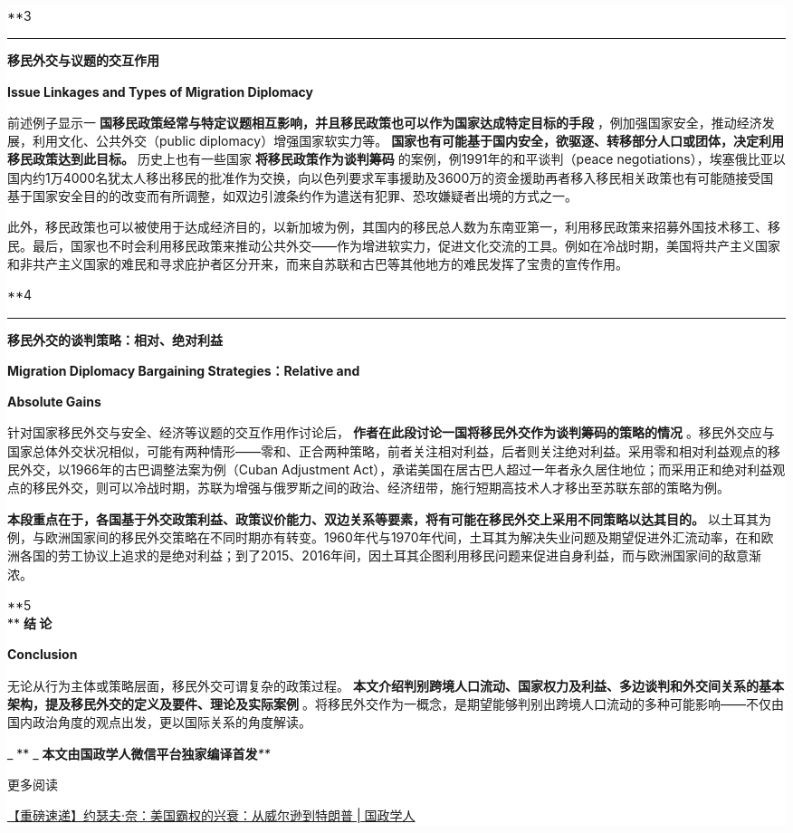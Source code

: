   

**3  
** ****

**移民外交与议题的交互作用**

 **Issue Linkages and Types of Migration Diplomacy**

前述例子显示一 **国移民政策经常与特定议题相互影响，并且移民政策也可以作为国家达成特定目标的手段**
，例加强国家安全，推动经济发展，利用文化、公共外交（public diplomacy）增强国家软实力等。
**国家也有可能基于国内安全，欲驱逐、转移部分人口或团体，决定利用移民政策达到此目标。** 历史上也有一些国家 **将移民政策作为谈判筹码**
的案例，例1991年的和平谈判（peace
negotiations），埃塞俄比亚以国内约1万4000名犹太人移出移民的批准作为交换，向以色列要求军事援助及3600万的资金援助再者移入移民相关政策也有可能随接受国基于国家安全目的的改变而有所调整，如双边引渡条约作为遣送有犯罪、恐攻嫌疑者出境的方式之一。

此外，移民政策也可以被使用于达成经济目的，以新加坡为例，其国内的移民总人数为东南亚第一，利用移民政策来招募外国技术移工、移民。最后，国家也不时会利用移民政策来推动公共外交——作为增进软实力，促进文化交流的工具。例如在冷战时期，美国将共产主义国家和非共产主义国家的难民和寻求庇护者区分开来，而来自苏联和古巴等其他地方的难民发挥了宝贵的宣传作用。

**4  
** ****

**移民外交的谈判策略：相对、绝对利益**

 **Migration Diplomacy Bargaining Strategies：Relative and**

 **Absolute Gains**

  

针对国家移民外交与安全、经济等议题的交互作用作讨论后， **作者在此段讨论一国将移民外交作为谈判筹码的策略的情况**
。移民外交应与国家总体外交状况相似，可能有两种情形——零和、正合两种策略，前者关注相对利益，后者则关注绝对利益。采用零和相对利益观点的移民外交，以1966年的古巴调整法案为例（Cuban
Adjustment
Act），承诺美国在居古巴人超过一年者永久居住地位；而采用正和绝对利益观点的移民外交，则可以冷战时期，苏联为增强与俄罗斯之间的政治、经济纽带，施行短期高技术人才移出至苏联东部的策略为例。

 **本段重点在于，各国基于外交政策利益、政策议价能力、双边关系等要素，将有可能在移民外交上采用不同策略以达其目的。**
以土耳其为例，与欧洲国家间的移民外交策略在不同时期亦有转变。1960年代与1970年代间，土耳其为解决失业问题及期望促进外汇流动率，在和欧洲各国的劳工协议上追求的是绝对利益；到了2015、2016年间，因土耳其企图利用移民问题来促进自身利益，而与欧洲国家间的敌意渐浓。

  

**5  
** **结 论**

 **Conclusion**

  

无论从行为主体或策略层面，移民外交可谓复杂的政策过程。
**本文介绍判别跨境人口流动、国家权力及利益、多边谈判和外交间关系的基本架构，提及移民外交的定义及要件、理论及实际案例**
。将移民外交作为一概念，是期望能够判别出跨境人口流动的多种可能影响——不仅由国内政治角度的观点出发，更以国际关系的角度解读。

  

 _ ** _ **本文由国政学人微信平台独家编译首发**_**_

  

更多阅读

[【重磅速递】约瑟夫·奈：美国霸权的兴衰：从威尔逊到特朗普 |
国政学人](http://mp.weixin.qq.com/s?__biz=MzI3MTYzMzE5Mw==&mid=2247489590&idx=1&sn=a1322f34c7cfd0be1494d05e33a345ca&chksm=eb3f8670dc480f66a5effd17824651511e60daf3fc4b2cdd2f22e159885e4a01f1af8266fb4d&scene=21#wechat_redirect)  

